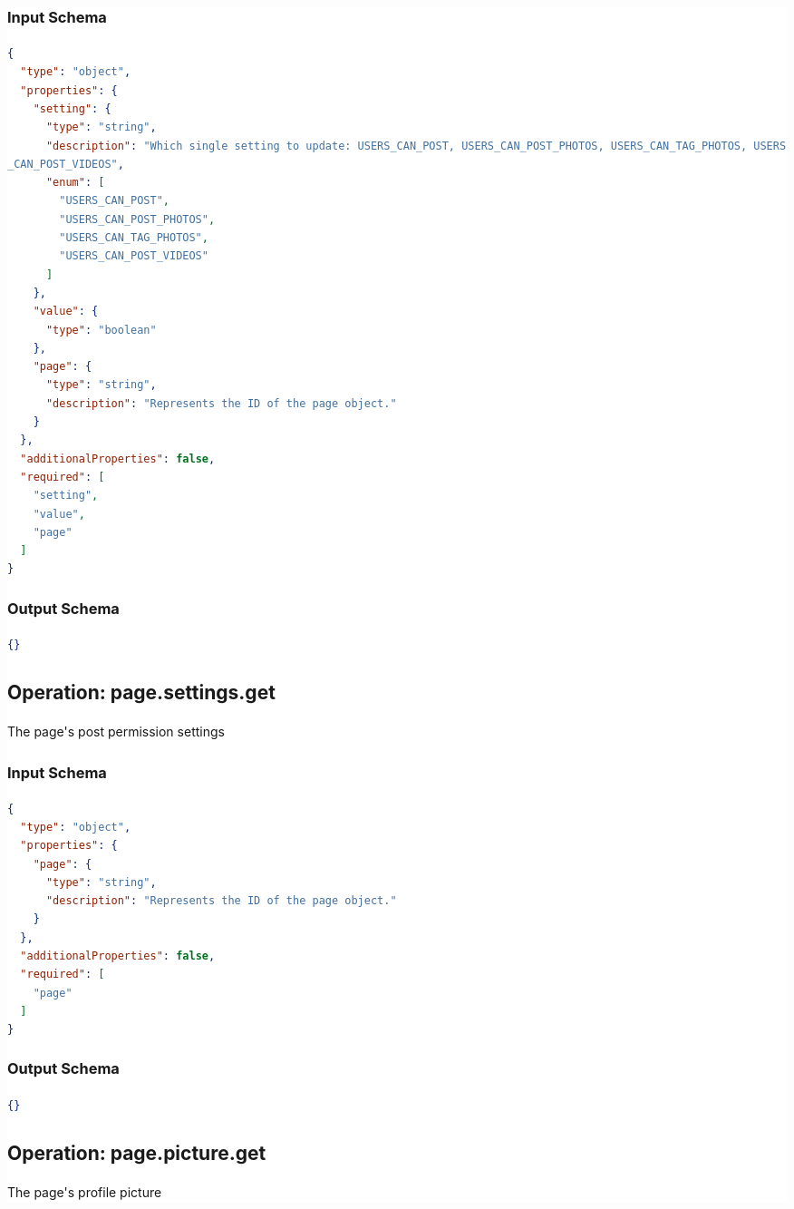 ### Input Schema
```json
{
  "type": "object",
  "properties": {
    "setting": {
      "type": "string",
      "description": "Which single setting to update: USERS_CAN_POST, USERS_CAN_POST_PHOTOS, USERS_CAN_TAG_PHOTOS, USERS_CAN_POST_VIDEOS",
      "enum": [
        "USERS_CAN_POST",
        "USERS_CAN_POST_PHOTOS",
        "USERS_CAN_TAG_PHOTOS",
        "USERS_CAN_POST_VIDEOS"
      ]
    },
    "value": {
      "type": "boolean"
    },
    "page": {
      "type": "string",
      "description": "Represents the ID of the page object."
    }
  },
  "additionalProperties": false,
  "required": [
    "setting",
    "value",
    "page"
  ]
}
```
### Output Schema
```json
{}
```
## Operation: page.settings.get
The page's post permission settings

### Input Schema
```json
{
  "type": "object",
  "properties": {
    "page": {
      "type": "string",
      "description": "Represents the ID of the page object."
    }
  },
  "additionalProperties": false,
  "required": [
    "page"
  ]
}
```
### Output Schema
```json
{}
```
## Operation: page.picture.get
The page's profile picture